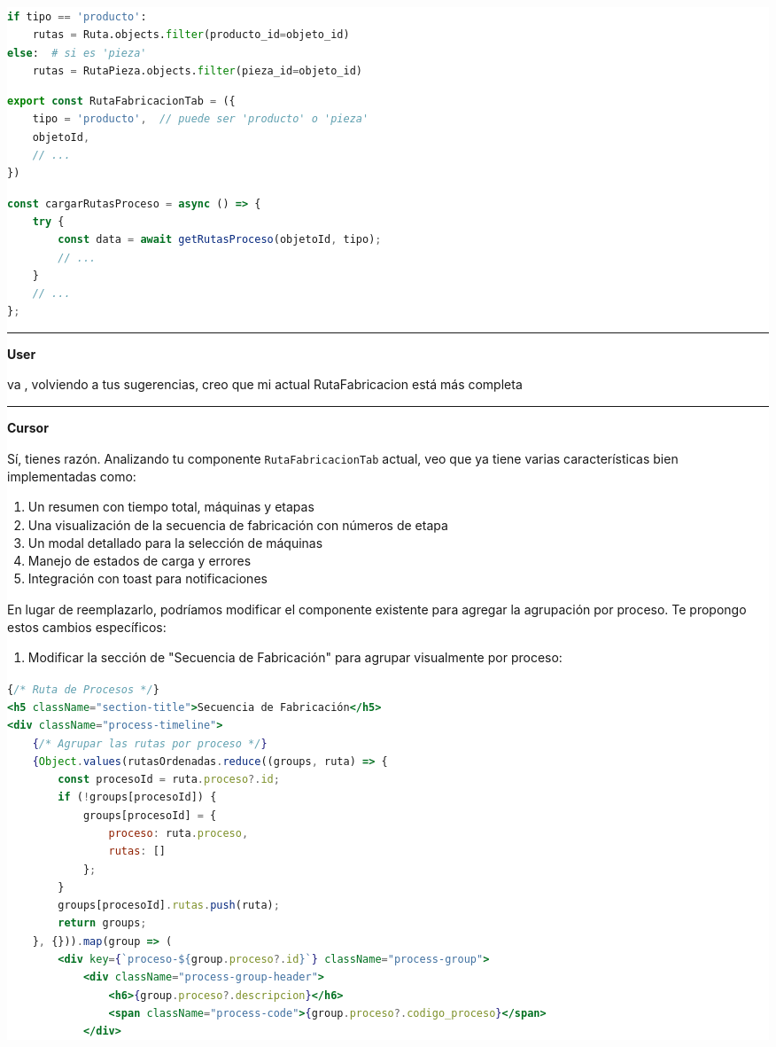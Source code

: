 ```python
if tipo == 'producto':
    rutas = Ruta.objects.filter(producto_id=objeto_id)
else:  # si es 'pieza'
    rutas = RutaPieza.objects.filter(pieza_id=objeto_id)
```

```javascriptreact
export const RutaFabricacionTab = ({
    tipo = 'producto',  // puede ser 'producto' o 'pieza'
    objetoId,
    // ...
})
```

```javascript
const cargarRutasProceso = async () => {
    try {
        const data = await getRutasProceso(objetoId, tipo);
        // ...
    }
    // ...
};
```

---

**User**

va , volviendo a tus sugerencias, creo que mi actual RutaFabricacion está más completa 

---

**Cursor**

Sí, tienes razón. Analizando tu componente `RutaFabricacionTab` actual, veo que ya tiene varias características bien implementadas como:

1. Un resumen con tiempo total, máquinas y etapas
2. Una visualización de la secuencia de fabricación con números de etapa
3. Un modal detallado para la selección de máquinas
4. Manejo de estados de carga y errores
5. Integración con toast para notificaciones

En lugar de reemplazarlo, podríamos modificar el componente existente para agregar la agrupación por proceso. Te propongo estos cambios específicos:

1. Modificar la sección de "Secuencia de Fabricación" para agrupar visualmente por proceso:

```jsx
{/* Ruta de Procesos */}
<h5 className="section-title">Secuencia de Fabricación</h5>
<div className="process-timeline">
    {/* Agrupar las rutas por proceso */}
    {Object.values(rutasOrdenadas.reduce((groups, ruta) => {
        const procesoId = ruta.proceso?.id;
        if (!groups[procesoId]) {
            groups[procesoId] = {
                proceso: ruta.proceso,
                rutas: []
            };
        }
        groups[procesoId].rutas.push(ruta);
        return groups;
    }, {})).map(group => (
        <div key={`proceso-${group.proceso?.id}`} className="process-group">
            <div className="process-group-header">
                <h6>{group.proceso?.descripcion}</h6>
                <span className="process-code">{group.proceso?.codigo_proceso}</span>
            </div>
```
